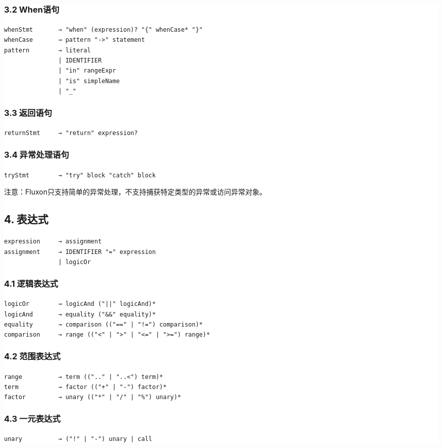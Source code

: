 ### 3.2 When语句

```
whenStmt       → "when" (expression)? "{" whenCase* "}"
whenCase       → pattern "->" statement
pattern        → literal
               | IDENTIFIER
               | "in" rangeExpr
               | "is" simpleName
               | "_"
```

### 3.3 返回语句

```
returnStmt     → "return" expression?
```

### 3.4 异常处理语句

```
tryStmt        → "try" block "catch" block
```

注意：Fluxon只支持简单的异常处理，不支持捕获特定类型的异常或访问异常对象。

## 4. 表达式

```
expression     → assignment
assignment     → IDENTIFIER "=" expression
               | logicOr
```

### 4.1 逻辑表达式

```
logicOr        → logicAnd ("||" logicAnd)*
logicAnd       → equality ("&&" equality)*
equality       → comparison (("==" | "!=") comparison)*
comparison     → range (("<" | ">" | "<=" | ">=") range)*
```

### 4.2 范围表达式

```
range          → term ((".." | "..<") term)*
term           → factor (("+" | "-") factor)*
factor         → unary (("*" | "/" | "%") unary)*
```

### 4.3 一元表达式

```
unary          → ("!" | "-") unary | call
```
